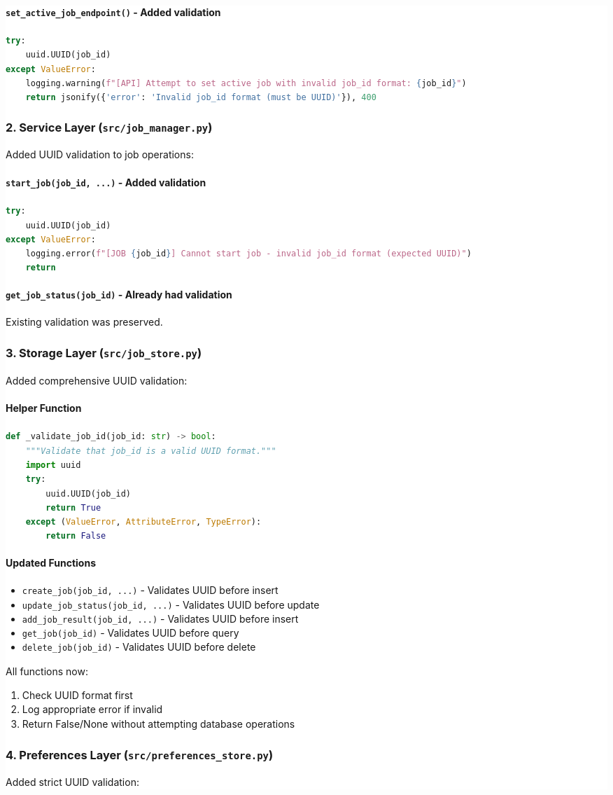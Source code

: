 #### `set_active_job_endpoint()` - Added validation
```python
try:
    uuid.UUID(job_id)
except ValueError:
    logging.warning(f"[API] Attempt to set active job with invalid job_id format: {job_id}")
    return jsonify({'error': 'Invalid job_id format (must be UUID)'}), 400
```

### 2. Service Layer (`src/job_manager.py`)
Added UUID validation to job operations:

#### `start_job(job_id, ...)` - Added validation
```python
try:
    uuid.UUID(job_id)
except ValueError:
    logging.error(f"[JOB {job_id}] Cannot start job - invalid job_id format (expected UUID)")
    return
```

#### `get_job_status(job_id)` - Already had validation
Existing validation was preserved.

### 3. Storage Layer (`src/job_store.py`)
Added comprehensive UUID validation:

#### Helper Function
```python
def _validate_job_id(job_id: str) -> bool:
    """Validate that job_id is a valid UUID format."""
    import uuid
    try:
        uuid.UUID(job_id)
        return True
    except (ValueError, AttributeError, TypeError):
        return False
```

#### Updated Functions
- `create_job(job_id, ...)` - Validates UUID before insert
- `update_job_status(job_id, ...)` - Validates UUID before update
- `add_job_result(job_id, ...)` - Validates UUID before insert
- `get_job(job_id)` - Validates UUID before query
- `delete_job(job_id)` - Validates UUID before delete

All functions now:
1. Check UUID format first
2. Log appropriate error if invalid
3. Return False/None without attempting database operations

### 4. Preferences Layer (`src/preferences_store.py`)
Added strict UUID validation:
